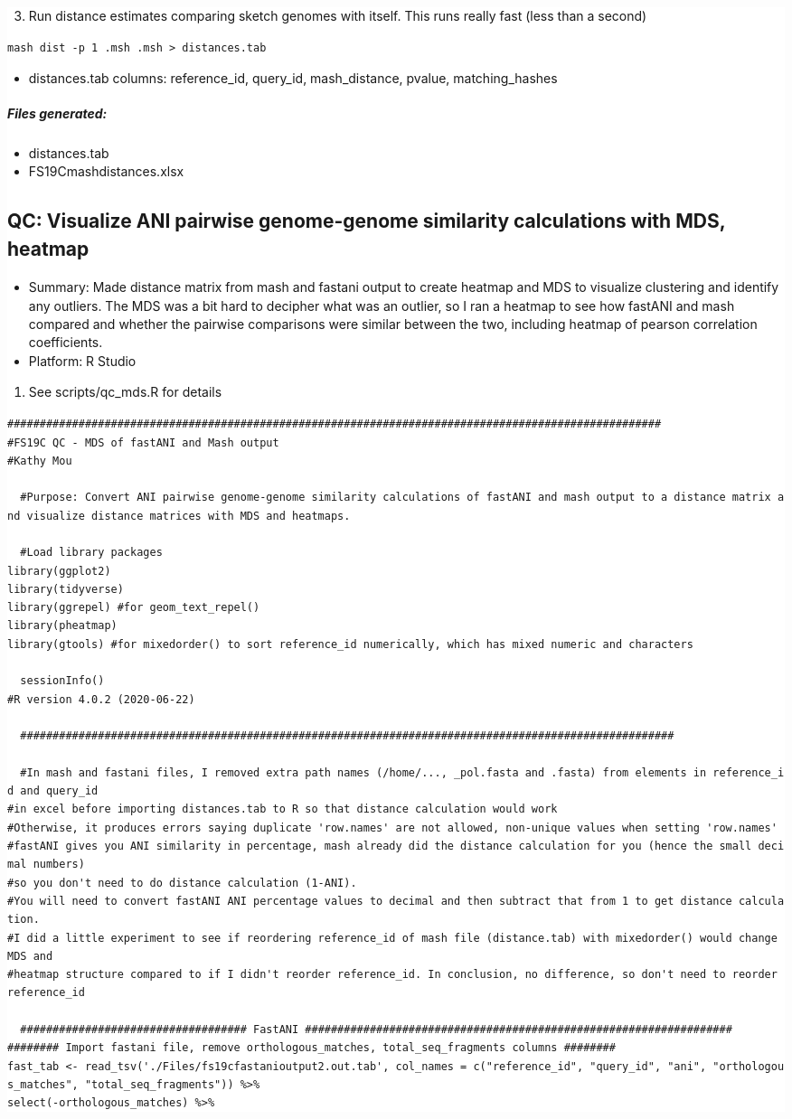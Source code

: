 3. Run distance estimates comparing sketch genomes with itself. This runs really fast (less than a second)
```
mash dist -p 1 .msh .msh > distances.tab
```
* distances.tab columns: reference_id, query_id, mash_distance, pvalue, matching_hashes

##### Files generated:
  * distances.tab
  * FS19Cmashdistances.xlsx

## QC: Visualize ANI pairwise genome-genome similarity calculations with MDS, heatmap
* Summary: Made distance matrix from mash and fastani output to create heatmap and MDS to visualize clustering and identify any outliers. The MDS was a bit hard to decipher what was an outlier, so I ran a heatmap to see how fastANI and mash compared and whether the pairwise comparisons were similar between the two, including heatmap of pearson correlation coefficients.
* Platform: R Studio

1. See scripts/qc_mds.R for details
  ```
  #####################################################################################################
  #FS19C QC - MDS of fastANI and Mash output
  #Kathy Mou

    #Purpose: Convert ANI pairwise genome-genome similarity calculations of fastANI and mash output to a distance matrix and visualize distance matrices with MDS and heatmaps.

    #Load library packages
  library(ggplot2)
  library(tidyverse)
  library(ggrepel) #for geom_text_repel()
  library(pheatmap)
  library(gtools) #for mixedorder() to sort reference_id numerically, which has mixed numeric and characters

    sessionInfo()
  #R version 4.0.2 (2020-06-22)

    #####################################################################################################

    #In mash and fastani files, I removed extra path names (/home/..., _pol.fasta and .fasta) from elements in reference_id and query_id
  #in excel before importing distances.tab to R so that distance calculation would work
  #Otherwise, it produces errors saying duplicate 'row.names' are not allowed, non-unique values when setting 'row.names'
  #fastANI gives you ANI similarity in percentage, mash already did the distance calculation for you (hence the small decimal numbers)
  #so you don't need to do distance calculation (1-ANI).
  #You will need to convert fastANI ANI percentage values to decimal and then subtract that from 1 to get distance calculation.
  #I did a little experiment to see if reordering reference_id of mash file (distance.tab) with mixedorder() would change MDS and
  #heatmap structure compared to if I didn't reorder reference_id. In conclusion, no difference, so don't need to reorder reference_id

    ################################### FastANI ##################################################################
  ######## Import fastani file, remove orthologous_matches, total_seq_fragments columns ########
  fast_tab <- read_tsv('./Files/fs19cfastanioutput2.out.tab', col_names = c("reference_id", "query_id", "ani", "orthologous_matches", "total_seq_fragments")) %>%
  select(-orthologous_matches) %>%
  ```